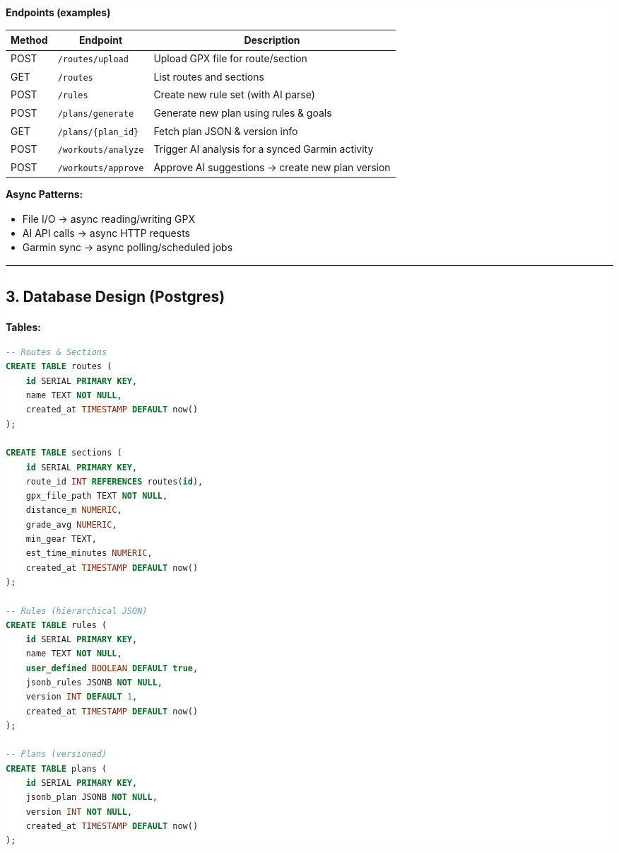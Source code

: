 **Endpoints (examples)**

| Method | Endpoint            | Description                                      |
| ------ | ------------------- | ------------------------------------------------ |
| POST   | `/routes/upload`    | Upload GPX file for route/section                |
| GET    | `/routes`           | List routes and sections                         |
| POST   | `/rules`            | Create new rule set (with AI parse)              |
| POST   | `/plans/generate`   | Generate new plan using rules & goals            |
| GET    | `/plans/{plan_id}`  | Fetch plan JSON & version info                   |
| POST   | `/workouts/analyze` | Trigger AI analysis for a synced Garmin activity |
| POST   | `/workouts/approve` | Approve AI suggestions → create new plan version |

**Async Patterns:**

* File I/O → async reading/writing GPX
* AI API calls → async HTTP requests
* Garmin sync → async polling/scheduled jobs

---

## **3. Database Design (Postgres)**

**Tables:**

```sql
-- Routes & Sections
CREATE TABLE routes (
    id SERIAL PRIMARY KEY,
    name TEXT NOT NULL,
    created_at TIMESTAMP DEFAULT now()
);

CREATE TABLE sections (
    id SERIAL PRIMARY KEY,
    route_id INT REFERENCES routes(id),
    gpx_file_path TEXT NOT NULL,
    distance_m NUMERIC,
    grade_avg NUMERIC,
    min_gear TEXT,
    est_time_minutes NUMERIC,
    created_at TIMESTAMP DEFAULT now()
);

-- Rules (hierarchical JSON)
CREATE TABLE rules (
    id SERIAL PRIMARY KEY,
    name TEXT NOT NULL,
    user_defined BOOLEAN DEFAULT true,
    jsonb_rules JSONB NOT NULL,
    version INT DEFAULT 1,
    created_at TIMESTAMP DEFAULT now()
);

-- Plans (versioned)
CREATE TABLE plans (
    id SERIAL PRIMARY KEY,
    jsonb_plan JSONB NOT NULL,
    version INT NOT NULL,
    created_at TIMESTAMP DEFAULT now()
);

```